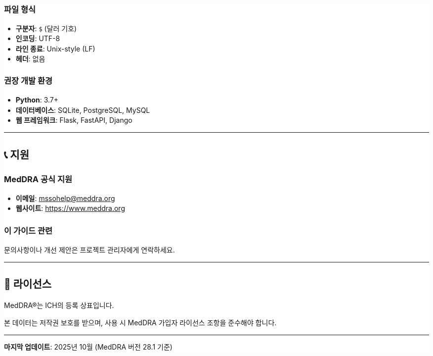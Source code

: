 ### 파일 형식
- **구분자**: `$` (달러 기호)
- **인코딩**: UTF-8
- **라인 종료**: Unix-style (LF)
- **헤더**: 없음

### 권장 개발 환경
- **Python**: 3.7+
- **데이터베이스**: SQLite, PostgreSQL, MySQL
- **웹 프레임워크**: Flask, FastAPI, Django

---

## 📞 지원

### MedDRA 공식 지원
- **이메일**: mssohelp@meddra.org
- **웹사이트**: https://www.meddra.org

### 이 가이드 관련
문의사항이나 개선 제안은 프로젝트 관리자에게 연락하세요.

---

## 📜 라이선스

MedDRA®는 ICH의 등록 상표입니다.

본 데이터는 저작권 보호를 받으며, 사용 시 MedDRA 가입자 라이선스 조항을 준수해야 합니다.

---

**마지막 업데이트**: 2025년 10월 (MedDRA 버전 28.1 기준)
